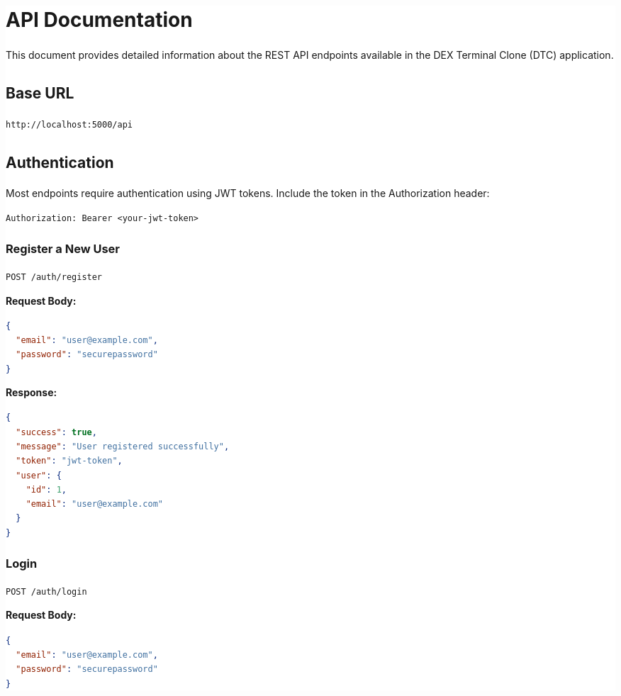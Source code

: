 # API Documentation

This document provides detailed information about the REST API endpoints available in the DEX Terminal Clone (DTC) application.

## Base URL

```
http://localhost:5000/api
```

## Authentication

Most endpoints require authentication using JWT tokens. Include the token in the Authorization header:

```
Authorization: Bearer <your-jwt-token>
```

### Register a New User

```
POST /auth/register
```

**Request Body:**
```json
{
  "email": "user@example.com",
  "password": "securepassword"
}
```

**Response:**
```json
{
  "success": true,
  "message": "User registered successfully",
  "token": "jwt-token",
  "user": {
    "id": 1,
    "email": "user@example.com"
  }
}
```

### Login

```
POST /auth/login
```

**Request Body:**
```json
{
  "email": "user@example.com",
  "password": "securepassword"
}
```
